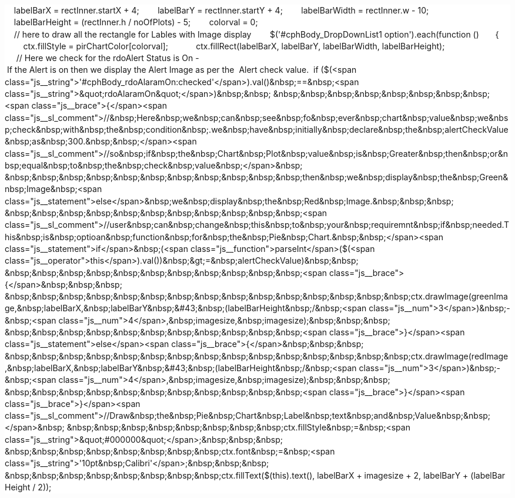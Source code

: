 &nbsp;&nbsp;&nbsp;&nbsp;labelBarX&nbsp;=&nbsp;rectInner.startX&nbsp;&#43;&nbsp;<span class="js__num">4</span>;&nbsp;&nbsp;&nbsp;
&nbsp;&nbsp;&nbsp;&nbsp;labelBarY&nbsp;=&nbsp;rectInner.startY&nbsp;&#43;&nbsp;<span class="js__num">4</span>;&nbsp;&nbsp;&nbsp;
&nbsp;&nbsp;&nbsp;&nbsp;labelBarWidth&nbsp;=&nbsp;rectInner.w&nbsp;-&nbsp;<span class="js__num">10</span>;&nbsp;&nbsp;&nbsp;
&nbsp;&nbsp;&nbsp;&nbsp;labelBarHeight&nbsp;=&nbsp;(rectInner.h&nbsp;/&nbsp;noOfPlots)&nbsp;-&nbsp;<span class="js__num">5</span>;&nbsp;&nbsp;&nbsp;
&nbsp;&nbsp;&nbsp;&nbsp;colorval&nbsp;=&nbsp;<span class="js__num">0</span>;&nbsp;&nbsp;&nbsp;
&nbsp;&nbsp;&nbsp;&nbsp;<span class="js__sl_comment">//&nbsp;here&nbsp;to&nbsp;draw&nbsp;all&nbsp;the&nbsp;rectangle&nbsp;for&nbsp;Lables&nbsp;with&nbsp;Image&nbsp;display&nbsp;&nbsp;</span>&nbsp;
&nbsp;&nbsp;&nbsp;&nbsp;$(<span class="js__string">'#cphBody_DropDownList1&nbsp;option'</span>).each(<span class="js__operator">function</span>&nbsp;()&nbsp;&nbsp;
&nbsp;&nbsp;&nbsp;&nbsp;<span class="js__brace">{</span>&nbsp;&nbsp;&nbsp;
&nbsp;&nbsp;&nbsp;&nbsp;&nbsp;&nbsp;&nbsp;&nbsp;ctx.fillStyle&nbsp;=&nbsp;pirChartColor[colorval];&nbsp;&nbsp;&nbsp;
&nbsp;&nbsp;&nbsp;&nbsp;&nbsp;&nbsp;&nbsp;&nbsp;ctx.fillRect(labelBarX,&nbsp;labelBarY,&nbsp;labelBarWidth,&nbsp;labelBarHeight);&nbsp;&nbsp;&nbsp;
&nbsp;&nbsp;&nbsp;&nbsp;&nbsp;<span class="js__sl_comment">//&nbsp;Here&nbsp;we&nbsp;check&nbsp;for&nbsp;the&nbsp;rdoAlert&nbsp;Status&nbsp;is&nbsp;On&nbsp;-&nbsp;If&nbsp;the&nbsp;Alert&nbsp;is&nbsp;on&nbsp;then&nbsp;we&nbsp;display&nbsp;the&nbsp;Alert&nbsp;Image&nbsp;as&nbsp;per&nbsp;the&nbsp;&nbsp;Alert&nbsp;check&nbsp;value.&nbsp;&nbsp;</span><span class="js__statement">if</span>&nbsp;($(<span class="js__string">'#cphBody_rdoAlaramOn:checked'</span>).val()&nbsp;==&nbsp;<span class="js__string">&quot;rdoAlaramOn&quot;</span>)&nbsp;&nbsp;
&nbsp;&nbsp;&nbsp;&nbsp;&nbsp;&nbsp;&nbsp;&nbsp;<span class="js__brace">{</span><span class="js__sl_comment">//&nbsp;Here&nbsp;we&nbsp;can&nbsp;see&nbsp;fo&nbsp;ever&nbsp;chart&nbsp;value&nbsp;we&nbsp;check&nbsp;with&nbsp;the&nbsp;condition&nbsp;.we&nbsp;have&nbsp;initially&nbsp;declare&nbsp;the&nbsp;alertCheckValue&nbsp;as&nbsp;300.&nbsp;&nbsp;</span><span class="js__sl_comment">//so&nbsp;if&nbsp;the&nbsp;Chart&nbsp;Plot&nbsp;value&nbsp;is&nbsp;Greater&nbsp;then&nbsp;or&nbsp;equal&nbsp;to&nbsp;the&nbsp;check&nbsp;value&nbsp;</span>&nbsp;
&nbsp;&nbsp;&nbsp;&nbsp;&nbsp;&nbsp;&nbsp;&nbsp;&nbsp;&nbsp;&nbsp;then&nbsp;we&nbsp;display&nbsp;the&nbsp;Green&nbsp;Image&nbsp;<span class="js__statement">else</span>&nbsp;we&nbsp;display&nbsp;the&nbsp;Red&nbsp;Image.&nbsp;&nbsp;&nbsp;
&nbsp;&nbsp;&nbsp;&nbsp;&nbsp;&nbsp;&nbsp;&nbsp;&nbsp;&nbsp;&nbsp;<span class="js__sl_comment">//user&nbsp;can&nbsp;change&nbsp;this&nbsp;to&nbsp;your&nbsp;requiremnt&nbsp;if&nbsp;needed.This&nbsp;is&nbsp;optioan&nbsp;function&nbsp;for&nbsp;the&nbsp;Pie&nbsp;Chart.&nbsp;&nbsp;</span><span class="js__statement">if</span>&nbsp;(<span class="js__function">parseInt</span>($(<span class="js__operator">this</span>).val())&nbsp;&gt;=&nbsp;alertCheckValue)&nbsp;&nbsp;
&nbsp;&nbsp;&nbsp;&nbsp;&nbsp;&nbsp;&nbsp;&nbsp;&nbsp;&nbsp;&nbsp;<span class="js__brace">{</span>&nbsp;&nbsp;&nbsp;
&nbsp;&nbsp;&nbsp;&nbsp;&nbsp;&nbsp;&nbsp;&nbsp;&nbsp;&nbsp;&nbsp;&nbsp;&nbsp;&nbsp;&nbsp;ctx.drawImage(greenImage,&nbsp;labelBarX,&nbsp;labelBarY&nbsp;&#43;&nbsp;(labelBarHeight&nbsp;/&nbsp;<span class="js__num">3</span>)&nbsp;-&nbsp;<span class="js__num">4</span>,&nbsp;imagesize,&nbsp;imagesize);&nbsp;&nbsp;&nbsp;
&nbsp;&nbsp;&nbsp;&nbsp;&nbsp;&nbsp;&nbsp;&nbsp;&nbsp;&nbsp;&nbsp;<span class="js__brace">}</span><span class="js__statement">else</span><span class="js__brace">{</span>&nbsp;&nbsp;&nbsp;
&nbsp;&nbsp;&nbsp;&nbsp;&nbsp;&nbsp;&nbsp;&nbsp;&nbsp;&nbsp;&nbsp;&nbsp;&nbsp;&nbsp;&nbsp;ctx.drawImage(redImage,&nbsp;labelBarX,&nbsp;labelBarY&nbsp;&#43;&nbsp;(labelBarHeight&nbsp;/&nbsp;<span class="js__num">3</span>)&nbsp;-&nbsp;<span class="js__num">4</span>,&nbsp;imagesize,&nbsp;imagesize);&nbsp;&nbsp;&nbsp;
&nbsp;&nbsp;&nbsp;&nbsp;&nbsp;&nbsp;&nbsp;&nbsp;&nbsp;&nbsp;&nbsp;<span class="js__brace">}</span><span class="js__brace">}</span><span class="js__sl_comment">//Draw&nbsp;the&nbsp;Pie&nbsp;Chart&nbsp;Label&nbsp;text&nbsp;and&nbsp;Value&nbsp;&nbsp;</span>&nbsp;
&nbsp;&nbsp;&nbsp;&nbsp;&nbsp;&nbsp;&nbsp;&nbsp;ctx.fillStyle&nbsp;=&nbsp;<span class="js__string">&quot;#000000&quot;</span>;&nbsp;&nbsp;&nbsp;
&nbsp;&nbsp;&nbsp;&nbsp;&nbsp;&nbsp;&nbsp;&nbsp;ctx.font&nbsp;=&nbsp;<span class="js__string">'10pt&nbsp;Calibri'</span>;&nbsp;&nbsp;&nbsp;
&nbsp;&nbsp;&nbsp;&nbsp;&nbsp;&nbsp;&nbsp;&nbsp;ctx.fillText($(<span class="js__operator">this</span>).text(),&nbsp;labelBarX&nbsp;&#43;&nbsp;imagesize&nbsp;&#43;&nbsp;<span class="js__num">2</span>,&nbsp;labelBarY&nbsp;&#43;&nbsp;(labelBarHeight&nbsp;/&nbsp;<span class="js__num">2</span>));&nbsp;&nbsp;&nbsp;
&nbsp;&nbsp;&nbsp;